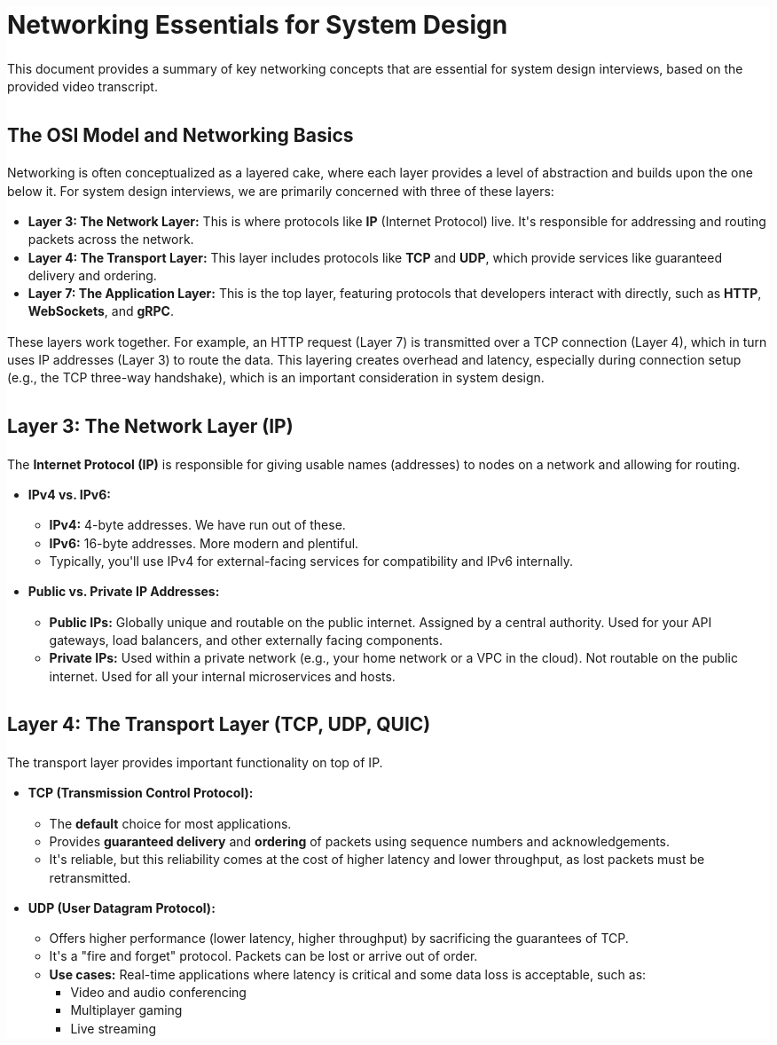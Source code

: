 # Networking Essentials for System Design

This document provides a summary of key networking concepts that are essential for system design interviews, based on the provided video transcript.

## The OSI Model and Networking Basics

Networking is often conceptualized as a layered cake, where each layer provides a level of abstraction and builds upon the one below it. For system design interviews, we are primarily concerned with three of these layers:

*   **Layer 3: The Network Layer:** This is where protocols like **IP** (Internet Protocol) live. It's responsible for addressing and routing packets across the network.
*   **Layer 4: The Transport Layer:** This layer includes protocols like **TCP** and **UDP**, which provide services like guaranteed delivery and ordering.
*   **Layer 7: The Application Layer:** This is the top layer, featuring protocols that developers interact with directly, such as **HTTP**, **WebSockets**, and **gRPC**.

These layers work together. For example, an HTTP request (Layer 7) is transmitted over a TCP connection (Layer 4), which in turn uses IP addresses (Layer 3) to route the data. This layering creates overhead and latency, especially during connection setup (e.g., the TCP three-way handshake), which is an important consideration in system design.

## Layer 3: The Network Layer (IP)

The **Internet Protocol (IP)** is responsible for giving usable names (addresses) to nodes on a network and allowing for routing.

*   **IPv4 vs. IPv6:**
    *   **IPv4:** 4-byte addresses. We have run out of these.
    *   **IPv6:** 16-byte addresses. More modern and plentiful.
    *   Typically, you'll use IPv4 for external-facing services for compatibility and IPv6 internally.

*   **Public vs. Private IP Addresses:**
    *   **Public IPs:** Globally unique and routable on the public internet. Assigned by a central authority. Used for your API gateways, load balancers, and other externally facing components.
    *   **Private IPs:** Used within a private network (e.g., your home network or a VPC in the cloud). Not routable on the public internet. Used for all your internal microservices and hosts.

## Layer 4: The Transport Layer (TCP, UDP, QUIC)

The transport layer provides important functionality on top of IP.

*   **TCP (Transmission Control Protocol):**
    *   The **default** choice for most applications.
    *   Provides **guaranteed delivery** and **ordering** of packets using sequence numbers and acknowledgements.
    *   It's reliable, but this reliability comes at the cost of higher latency and lower throughput, as lost packets must be retransmitted.

*   **UDP (User Datagram Protocol):**
    *   Offers higher performance (lower latency, higher throughput) by sacrificing the guarantees of TCP.
    *   It's a "fire and forget" protocol. Packets can be lost or arrive out of order.
    *   **Use cases:** Real-time applications where latency is critical and some data loss is acceptable, such as:
        *   Video and audio conferencing
        *   Multiplayer gaming
        *   Live streaming

